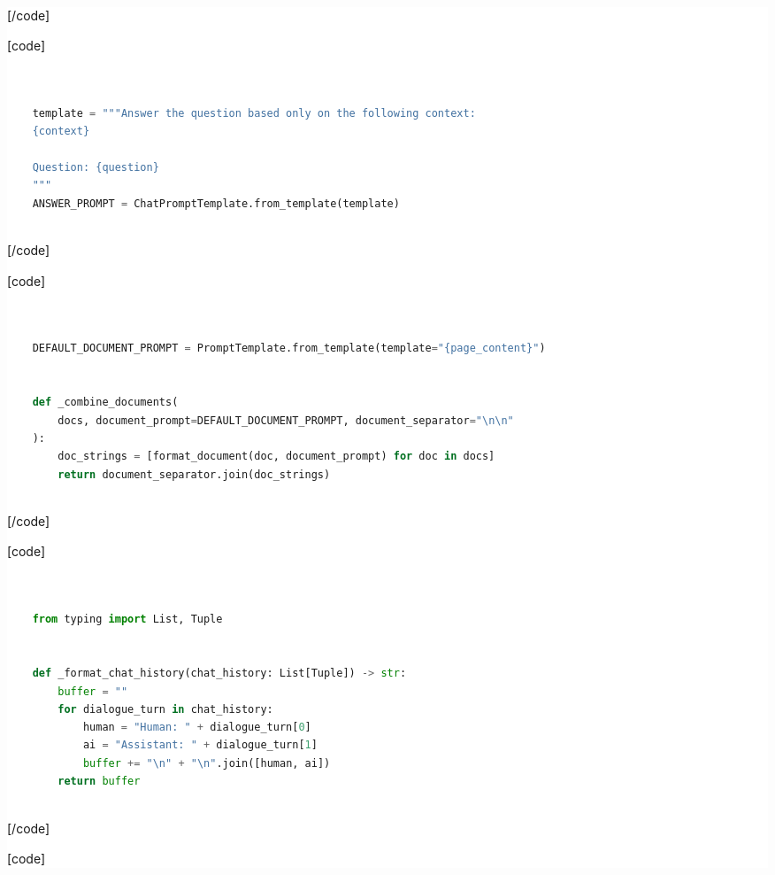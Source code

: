 \[/code\]

\[code\]

```python


    template = """Answer the question based only on the following context:  
    {context}  
      
    Question: {question}  
    """  
    ANSWER_PROMPT = ChatPromptTemplate.from_template(template)  
    
```

\[/code\]

\[code\]

```python


    DEFAULT_DOCUMENT_PROMPT = PromptTemplate.from_template(template="{page_content}")  
      
      
    def _combine_documents(  
        docs, document_prompt=DEFAULT_DOCUMENT_PROMPT, document_separator="\n\n"  
    ):  
        doc_strings = [format_document(doc, document_prompt) for doc in docs]  
        return document_separator.join(doc_strings)  
    
```

\[/code\]

\[code\]

```python


    from typing import List, Tuple  
      
      
    def _format_chat_history(chat_history: List[Tuple]) -> str:  
        buffer = ""  
        for dialogue_turn in chat_history:  
            human = "Human: " + dialogue_turn[0]  
            ai = "Assistant: " + dialogue_turn[1]  
            buffer += "\n" + "\n".join([human, ai])  
        return buffer  
    
```

\[/code\]

\[code\]
